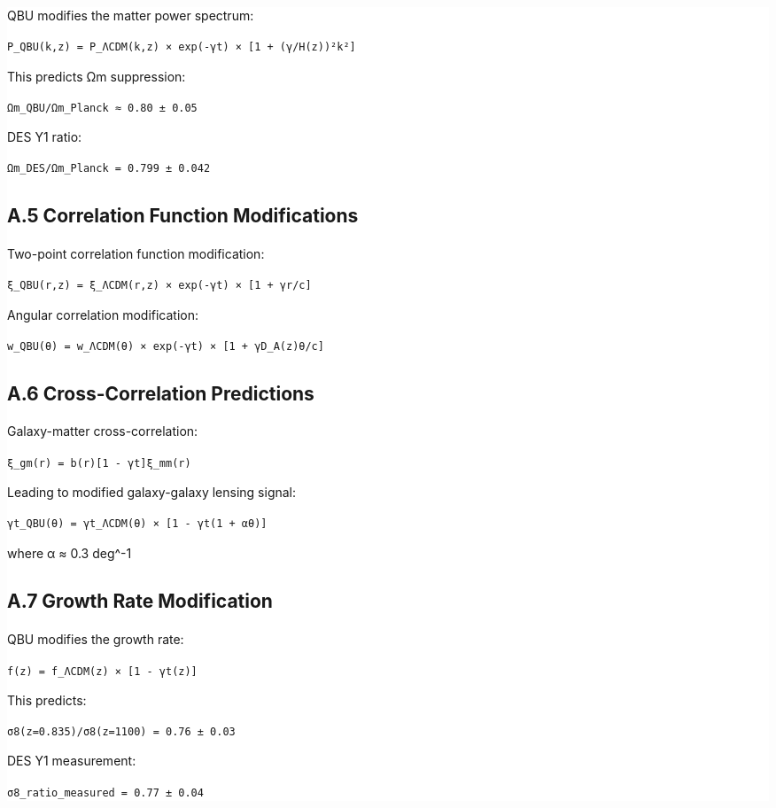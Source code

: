 QBU modifies the matter power spectrum:

```
P_QBU(k,z) = P_ΛCDM(k,z) × exp(-γt) × [1 + (γ/H(z))²k²]
```

This predicts Ωm suppression:

```
Ωm_QBU/Ωm_Planck ≈ 0.80 ± 0.05
```

DES Y1 ratio:
```
Ωm_DES/Ωm_Planck = 0.799 ± 0.042
```

## A.5 Correlation Function Modifications

Two-point correlation function modification:

```
ξ_QBU(r,z) = ξ_ΛCDM(r,z) × exp(-γt) × [1 + γr/c]
```

Angular correlation modification:

```
w_QBU(θ) = w_ΛCDM(θ) × exp(-γt) × [1 + γD_A(z)θ/c]
```

## A.6 Cross-Correlation Predictions

Galaxy-matter cross-correlation:

```
ξ_gm(r) = b(r)[1 - γt]ξ_mm(r)
```

Leading to modified galaxy-galaxy lensing signal:

```
γt_QBU(θ) = γt_ΛCDM(θ) × [1 - γt(1 + αθ)]
```
where α ≈ 0.3 deg^-1

## A.7 Growth Rate Modification

QBU modifies the growth rate:

```
f(z) = f_ΛCDM(z) × [1 - γt(z)]
```

This predicts:
```
σ8(z=0.835)/σ8(z=1100) = 0.76 ± 0.03
```

DES Y1 measurement:
```
σ8_ratio_measured = 0.77 ± 0.04
```

